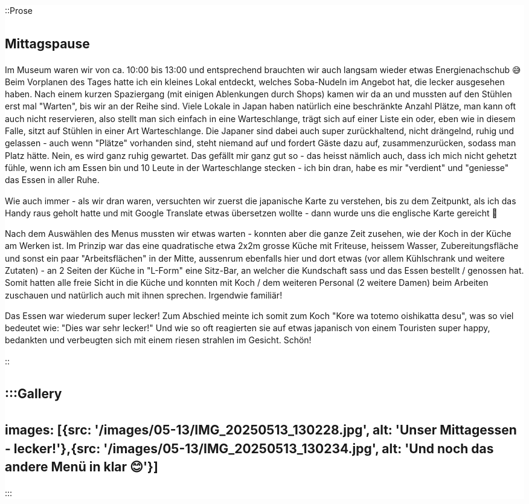 ::Prose

## Mittagspause

Im Museum waren wir von ca. 10:00 bis 13:00 und entsprechend brauchten wir auch langsam wieder etwas Energienachschub 😅
Beim Vorplanen des Tages hatte ich ein kleines Lokal entdeckt, welches Soba-Nudeln im Angebot hat, die lecker
ausgesehen haben. Nach einem kurzen Spaziergang (mit einigen Ablenkungen durch Shops) kamen wir da an und mussten auf
den Stühlen erst mal "Warten", bis wir an der Reihe sind. Viele Lokale in Japan haben natürlich eine beschränkte Anzahl
Plätze, man kann oft auch nicht reservieren, also stellt man sich einfach in eine Warteschlange, trägt sich auf einer
Liste ein oder, eben wie in diesem Falle, sitzt auf Stühlen in einer Art Warteschlange. Die Japaner sind dabei auch
super zurückhaltend, nicht drängelnd, ruhig und gelassen - auch wenn "Plätze" vorhanden sind, steht niemand auf und
fordert Gäste dazu auf, zusammenzurücken, sodass man Platz hätte. Nein, es wird ganz ruhig gewartet. Das gefällt mir
ganz gut so - das heisst nämlich auch, dass ich mich nicht gehetzt fühle, wenn ich am Essen bin und 10 Leute in der
Warteschlange stecken - ich bin dran, habe es mir "verdient" und "geniesse" das Essen in aller Ruhe.

Wie auch immer - als wir dran waren, versuchten wir zuerst die japanische Karte zu verstehen, bis zu dem Zeitpunkt,
als ich das Handy raus geholt hatte und mit Google Translate etwas übersetzen wollte - dann wurde uns die
englische Karte gereicht 💖

Nach dem Auswählen des Menus mussten wir etwas warten - konnten aber die ganze Zeit zusehen, wie der Koch in der Küche
am Werken ist. Im Prinzip war das eine quadratische etwa 2x2m grosse Küche mit Friteuse, heissem Wasser, 
Zubereitungsfläche und sonst ein paar "Arbeitsflächen" in der Mitte, aussenrum ebenfalls hier und dort etwas (vor allem
Kühlschrank und weitere Zutaten) - an 2 Seiten der Küche in "L-Form" eine Sitz-Bar, an welcher die Kundschaft sass und
das Essen bestellt / genossen hat. Somit hatten alle freie Sicht in die Küche und konnten mit Koch / dem weiteren 
Personal (2 weitere Damen) beim Arbeiten zuschauen und natürlich auch mit ihnen sprechen. Irgendwie familiär!

Das Essen war wiederum super lecker! Zum Abschied meinte ich somit zum Koch "Kore wa totemo oishikatta desu", was so
viel bedeutet wie: "Dies war sehr lecker!" Und wie so oft reagierten sie auf etwas japanisch von einem Touristen super
happy, bedankten und verbeugten sich mit einem riesen strahlen im Gesicht. Schön!

::

:::Gallery
---
images: [{src: '/images/05-13/IMG_20250513_130228.jpg', alt: 'Unser Mittagessen - lecker!'},{src: '/images/05-13/IMG_20250513_130234.jpg', alt: 'Und noch das andere Menü in klar 😊'}]
---
:::
